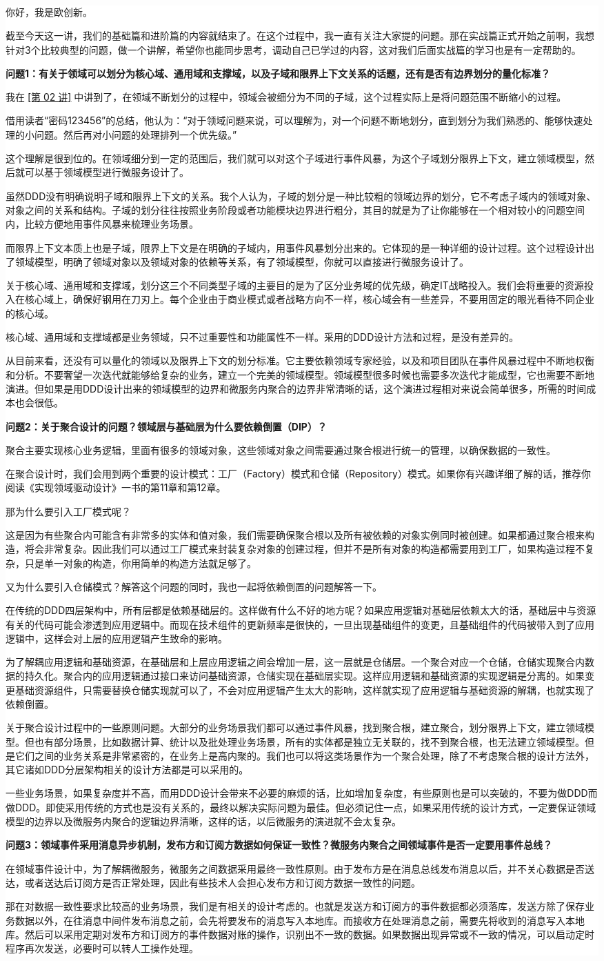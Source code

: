 你好，我是欧创新。

截至今天这一讲，我们的基础篇和进阶篇的内容就结束了。在这个过程中，我一直有关注大家提的问题。那在实战篇正式开始之前啊，我想针对3个比较典型的问题，做一个讲解，希望你也能同步思考，调动自己已学过的内容，这对我们后面实战篇的学习也是有一定帮助的。

**问题1：有关于领域可以划分为核心域、通用域和支撑域，以及子域和限界上下文关系的话题，还有是否有边界划分的量化标准？**

我在 [\[第 02 讲\]](https://time.geekbang.org/column/article/149945) 中讲到了，在领域不断划分的过程中，领域会被细分为不同的子域，这个过程实际上是将问题范围不断缩小的过程。

借用读者“密码123456”的总结，他认为：“对于领域问题来说，可以理解为，对一个问题不断地划分，直到划分为我们熟悉的、能够快速处理的小问题。然后再对小问题的处理排列一个优先级。”

这个理解是很到位的。在领域细分到一定的范围后，我们就可以对这个子域进行事件风暴，为这个子域划分限界上下文，建立领域模型，然后就可以基于领域模型进行微服务设计了。

虽然DDD没有明确说明子域和限界上下文的关系。我个人认为，子域的划分是一种比较粗的领域边界的划分，它不考虑子域内的领域对象、对象之间的关系和结构。子域的划分往往按照业务阶段或者功能模块边界进行粗分，其目的就是为了让你能够在一个相对较小的问题空间内，比较方便地用事件风暴来梳理业务场景。

而限界上下文本质上也是子域，限界上下文是在明确的子域内，用事件风暴划分出来的。它体现的是一种详细的设计过程。这个过程设计出了领域模型，明确了领域对象以及领域对象的依赖等关系，有了领域模型，你就可以直接进行微服务设计了。

关于核心域、通用域和支撑域，划分这三个不同类型子域的主要目的是为了区分业务域的优先级，确定IT战略投入。我们会将重要的资源投入在核心域上，确保好钢用在刀刃上。每个企业由于商业模式或者战略方向不一样，核心域会有一些差异，不要用固定的眼光看待不同企业的核心域。

核心域、通用域和支撑域都是业务领域，只不过重要性和功能属性不一样。采用的DDD设计方法和过程，是没有差异的。

从目前来看，还没有可以量化的领域以及限界上下文的划分标准。它主要依赖领域专家经验，以及和项目团队在事件风暴过程中不断地权衡和分析。不要奢望一次迭代就能够给复杂的业务，建立一个完美的领域模型。领域模型很多时候也需要多次迭代才能成型，它也需要不断地演进。但如果是用DDD设计出来的领域模型的边界和微服务内聚合的边界非常清晰的话，这个演进过程相对来说会简单很多，所需的时间成本也会很低。

**问题2：关于聚合设计的问题？领域层与基础层为什么要依赖倒置（DIP）？**

聚合主要实现核心业务逻辑，里面有很多的领域对象，这些领域对象之间需要通过聚合根进行统一的管理，以确保数据的一致性。

在聚合设计时，我们会用到两个重要的设计模式：工厂（Factory）模式和仓储（Repository）模式。如果你有兴趣详细了解的话，推荐你阅读《实现领域驱动设计》一书的第11章和第12章。

那为什么要引入工厂模式呢？

这是因为有些聚合内可能含有非常多的实体和值对象，我们需要确保聚合根以及所有被依赖的对象实例同时被创建。如果都通过聚合根来构造，将会非常复杂。因此我们可以通过工厂模式来封装复杂对象的创建过程，但并不是所有对象的构造都需要用到工厂，如果构造过程不复杂，只是单一对象的构造，你用简单的构造方法就足够了。

又为什么要引入仓储模式？解答这个问题的同时，我也一起将依赖倒置的问题解答一下。

在传统的DDD四层架构中，所有层都是依赖基础层的。这样做有什么不好的地方呢？如果应用逻辑对基础层依赖太大的话，基础层中与资源有关的代码可能会渗透到应用逻辑中。而现在技术组件的更新频率是很快的，一旦出现基础组件的变更，且基础组件的代码被带入到了应用逻辑中，这样会对上层的应用逻辑产生致命的影响。

为了解耦应用逻辑和基础资源，在基础层和上层应用逻辑之间会增加一层，这一层就是仓储层。一个聚合对应一个仓储，仓储实现聚合内数据的持久化。聚合内的应用逻辑通过接口来访问基础资源，仓储实现在基础层实现。这样应用逻辑和基础资源的实现逻辑是分离的。如果变更基础资源组件，只需要替换仓储实现就可以了，不会对应用逻辑产生太大的影响，这样就实现了应用逻辑与基础资源的解耦，也就实现了依赖倒置。

关于聚合设计过程中的一些原则问题。大部分的业务场景我们都可以通过事件风暴，找到聚合根，建立聚合，划分限界上下文，建立领域模型。但也有部分场景，比如数据计算、统计以及批处理业务场景，所有的实体都是独立无关联的，找不到聚合根，也无法建立领域模型。但是它们之间的业务关系是非常紧密的，在业务上是高内聚的。我们也可以将这类场景作为一个聚合处理，除了不考虑聚合根的设计方法外，其它诸如DDD分层架构相关的设计方法都是可以采用的。

一些业务场景，如果复杂度并不高，而用DDD设计会带来不必要的麻烦的话，比如增加复杂度，有些原则也是可以突破的，不要为做DDD而做DDD。即使采用传统的方式也是没有关系的，最终以解决实际问题为最佳。但必须记住一点，如果采用传统的设计方式，一定要保证领域模型的边界以及微服务内聚合的逻辑边界清晰，这样的话，以后微服务的演进就不会太复杂。

**问题3：领域事件采用消息异步机制，发布方和订阅方数据如何保证一致性？微服务内聚合之间领域事件是否一定要用事件总线？**

在领域事件设计中，为了解耦微服务，微服务之间数据采用最终一致性原则。由于发布方是在消息总线发布消息以后，并不关心数据是否送达，或者送达后订阅方是否正常处理，因此有些技术人会担心发布方和订阅方数据一致性的问题。

那在对数据一致性要求比较高的业务场景，我们是有相关的设计考虑的。也就是发送方和订阅方的事件数据都必须落库，发送方除了保存业务数据以外，在往消息中间件发布消息之前，会先将要发布的消息写入本地库。而接收方在处理消息之前，需要先将收到的消息写入本地库。然后可以采用定期对发布方和订阅方的事件数据对账的操作，识别出不一致的数据。如果数据出现异常或不一致的情况，可以启动定时程序再次发送，必要时可以转人工操作处理。
